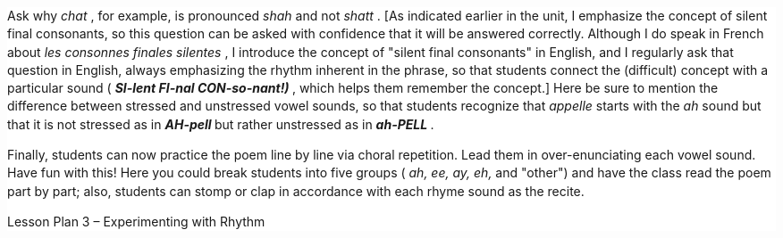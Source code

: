 </dt>
</dt>
</dt>
</dl>
</blockquote>
Ask why
<i>
chat
</i>
, for example, is pronounced
<i>
shah
</i>
and not
<i>
shatt
</i>
. [As indicated earlier in the unit, I emphasize the concept of silent final consonants, so this question can be asked with confidence that it will be answered correctly. Although I do speak in French about
<i>
les consonnes finales silentes
</i>
, I introduce the concept of "silent final consonants" in English, and I regularly ask that question in English, always emphasizing the rhythm inherent in the phrase, so that students connect the (difficult) concept with a particular sound (
<i>
<b>
SI-lent FI-nal CON-so-nant!)
</b>
</i>
, which helps them remember the concept.] Here be sure to mention the difference between stressed and unstressed vowel sounds, so that students recognize that
<i>
appelle
</i>
starts with the
<i>
ah
</i>
sound but that it is not stressed as in
<i>
<b>
AH-pell
</b>
</i>
but rather unstressed as in
<i>
<b>
ah-PELL
</b>
</i>
.
<p>
Finally, students can now practice the poem line by line via choral repetition. Lead them in over-enunciating each vowel sound. Have fun with this! Here you could break students into five groups (
<i>
ah, ee, ay, eh,
</i>
and "other") and have the class read the poem part by part; also, students can stomp or clap in accordance with each rhyme sound as the recite.
</p>
<p>
Lesson Plan 3 – Experimenting with Rhythm